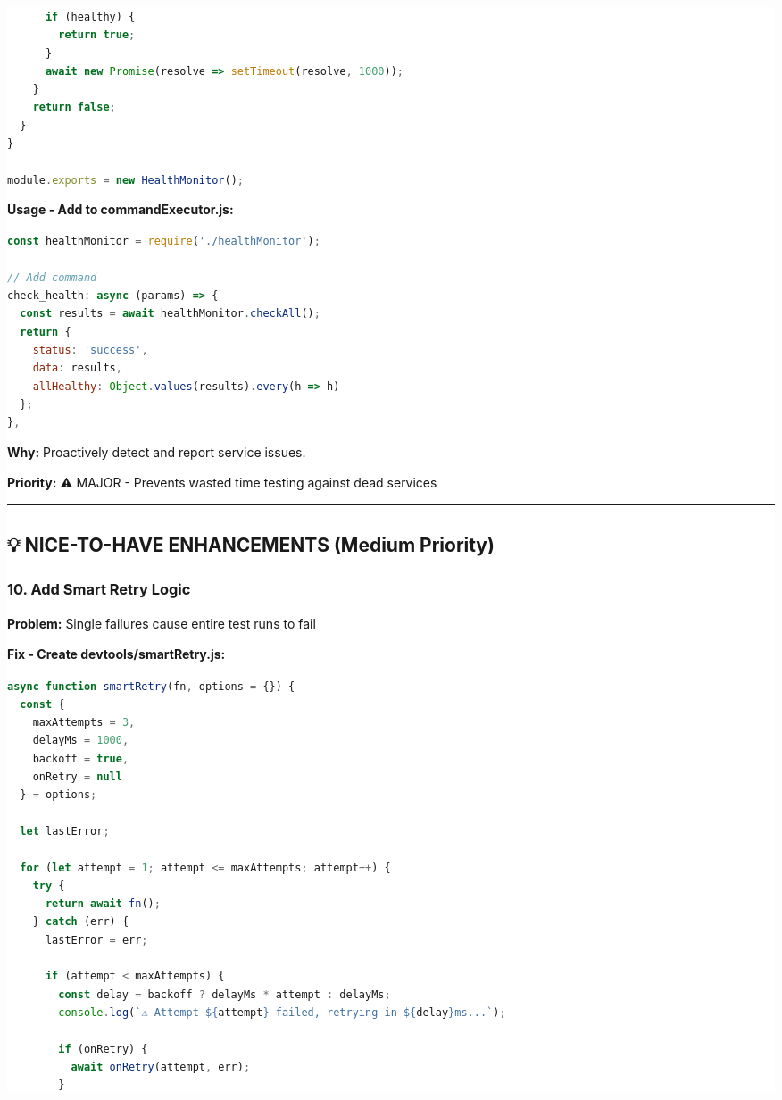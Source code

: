 ```javascript
      if (healthy) {
        return true;
      }
      await new Promise(resolve => setTimeout(resolve, 1000));
    }
    return false;
  }
}

module.exports = new HealthMonitor();
```

**Usage - Add to commandExecutor.js:**
```javascript
const healthMonitor = require('./healthMonitor');

// Add command
check_health: async (params) => {
  const results = await healthMonitor.checkAll();
  return {
    status: 'success',
    data: results,
    allHealthy: Object.values(results).every(h => h)
  };
},
```

**Why:** Proactively detect and report service issues.

**Priority:** ⚠️ MAJOR - Prevents wasted time testing against dead services

---

## 💡 NICE-TO-HAVE ENHANCEMENTS (Medium Priority)

### 10. Add Smart Retry Logic

**Problem:** Single failures cause entire test runs to fail

**Fix - Create devtools/smartRetry.js:**
```javascript
async function smartRetry(fn, options = {}) {
  const {
    maxAttempts = 3,
    delayMs = 1000,
    backoff = true,
    onRetry = null
  } = options;

  let lastError;

  for (let attempt = 1; attempt <= maxAttempts; attempt++) {
    try {
      return await fn();
    } catch (err) {
      lastError = err;

      if (attempt < maxAttempts) {
        const delay = backoff ? delayMs * attempt : delayMs;
        console.log(`⚠️ Attempt ${attempt} failed, retrying in ${delay}ms...`);

        if (onRetry) {
          await onRetry(attempt, err);
        }

```